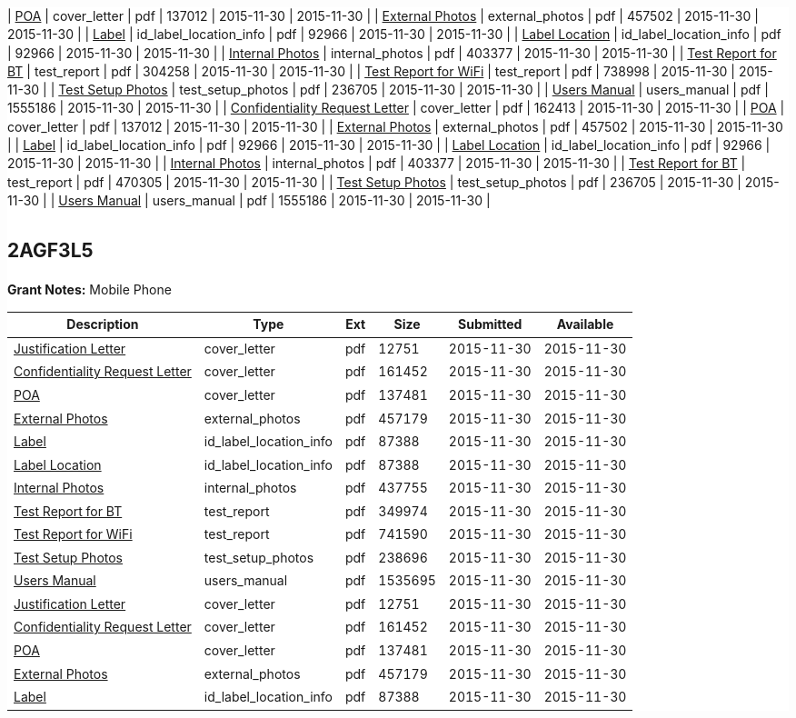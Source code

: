 | [POA](2AGF3L5S/e193147e33e7d1d2f95b1205868f315a/2825877.pdf) | cover_letter | pdf | 137012 | 2015-11-30 | 2015-11-30 |
| [External Photos](2AGF3L5S/e193147e33e7d1d2f95b1205868f315a/2825872.pdf) | external_photos | pdf | 457502 | 2015-11-30 | 2015-11-30 |
| [Label](2AGF3L5S/e193147e33e7d1d2f95b1205868f315a/2825874.pdf) | id_label_location_info | pdf | 92966 | 2015-11-30 | 2015-11-30 |
| [Label Location](2AGF3L5S/e193147e33e7d1d2f95b1205868f315a/2825874.pdf) | id_label_location_info | pdf | 92966 | 2015-11-30 | 2015-11-30 |
| [Internal Photos](2AGF3L5S/e193147e33e7d1d2f95b1205868f315a/2825873.pdf) | internal_photos | pdf | 403377 | 2015-11-30 | 2015-11-30 |
| [Test Report for BT](2AGF3L5S/e193147e33e7d1d2f95b1205868f315a/2825896.pdf) | test_report | pdf | 304258 | 2015-11-30 | 2015-11-30 |
| [Test Report for WiFi](2AGF3L5S/e193147e33e7d1d2f95b1205868f315a/2825897.pdf) | test_report | pdf | 738998 | 2015-11-30 | 2015-11-30 |
| [Test Setup Photos](2AGF3L5S/e193147e33e7d1d2f95b1205868f315a/2825898.pdf) | test_setup_photos | pdf | 236705 | 2015-11-30 | 2015-11-30 |
| [Users Manual](2AGF3L5S/e193147e33e7d1d2f95b1205868f315a/2825883.pdf) | users_manual | pdf | 1555186 | 2015-11-30 | 2015-11-30 |
| [Confidentiality Request Letter](2AGF3L5S/4606f3adc3a04b5388d3d3a714cfebbe/2825876.pdf) | cover_letter | pdf | 162413 | 2015-11-30 | 2015-11-30 |
| [POA](2AGF3L5S/4606f3adc3a04b5388d3d3a714cfebbe/2825877.pdf) | cover_letter | pdf | 137012 | 2015-11-30 | 2015-11-30 |
| [External Photos](2AGF3L5S/4606f3adc3a04b5388d3d3a714cfebbe/2825872.pdf) | external_photos | pdf | 457502 | 2015-11-30 | 2015-11-30 |
| [Label](2AGF3L5S/4606f3adc3a04b5388d3d3a714cfebbe/2825874.pdf) | id_label_location_info | pdf | 92966 | 2015-11-30 | 2015-11-30 |
| [Label Location](2AGF3L5S/4606f3adc3a04b5388d3d3a714cfebbe/2825874.pdf) | id_label_location_info | pdf | 92966 | 2015-11-30 | 2015-11-30 |
| [Internal Photos](2AGF3L5S/4606f3adc3a04b5388d3d3a714cfebbe/2825873.pdf) | internal_photos | pdf | 403377 | 2015-11-30 | 2015-11-30 |
| [Test Report for BT](2AGF3L5S/4606f3adc3a04b5388d3d3a714cfebbe/2825921.pdf) | test_report | pdf | 470305 | 2015-11-30 | 2015-11-30 |
| [Test Setup Photos](2AGF3L5S/4606f3adc3a04b5388d3d3a714cfebbe/2825898.pdf) | test_setup_photos | pdf | 236705 | 2015-11-30 | 2015-11-30 |
| [Users Manual](2AGF3L5S/4606f3adc3a04b5388d3d3a714cfebbe/2825883.pdf) | users_manual | pdf | 1555186 | 2015-11-30 | 2015-11-30 |
## 2AGF3L5
**Grant Notes:** Mobile Phone

| Description | Type | Ext | Size | Submitted | Available |
| ----------- | ---- | --- | ---- | --------- | --------- |
| [Justification Letter](2AGF3L5/16c89e7ee12c7b362a09b88c3ea41caf/2825578.pdf) | cover_letter | pdf | 12751 | 2015-11-30 | 2015-11-30 |
| [Confidentiality Request Letter](2AGF3L5/16c89e7ee12c7b362a09b88c3ea41caf/2825581.pdf) | cover_letter | pdf | 161452 | 2015-11-30 | 2015-11-30 |
| [POA](2AGF3L5/16c89e7ee12c7b362a09b88c3ea41caf/2825582.pdf) | cover_letter | pdf | 137481 | 2015-11-30 | 2015-11-30 |
| [External Photos](2AGF3L5/16c89e7ee12c7b362a09b88c3ea41caf/2825576.pdf) | external_photos | pdf | 457179 | 2015-11-30 | 2015-11-30 |
| [Label](2AGF3L5/16c89e7ee12c7b362a09b88c3ea41caf/2825579.pdf) | id_label_location_info | pdf | 87388 | 2015-11-30 | 2015-11-30 |
| [Label Location](2AGF3L5/16c89e7ee12c7b362a09b88c3ea41caf/2825579.pdf) | id_label_location_info | pdf | 87388 | 2015-11-30 | 2015-11-30 |
| [Internal Photos](2AGF3L5/16c89e7ee12c7b362a09b88c3ea41caf/2825577.pdf) | internal_photos | pdf | 437755 | 2015-11-30 | 2015-11-30 |
| [Test Report for BT](2AGF3L5/16c89e7ee12c7b362a09b88c3ea41caf/2825620.pdf) | test_report | pdf | 349974 | 2015-11-30 | 2015-11-30 |
| [Test Report for WiFi](2AGF3L5/16c89e7ee12c7b362a09b88c3ea41caf/2825621.pdf) | test_report | pdf | 741590 | 2015-11-30 | 2015-11-30 |
| [Test Setup Photos](2AGF3L5/16c89e7ee12c7b362a09b88c3ea41caf/2825622.pdf) | test_setup_photos | pdf | 238696 | 2015-11-30 | 2015-11-30 |
| [Users Manual](2AGF3L5/16c89e7ee12c7b362a09b88c3ea41caf/2825589.pdf) | users_manual | pdf | 1535695 | 2015-11-30 | 2015-11-30 |
| [Justification Letter](2AGF3L5/6b15c7f4e252f76c394897345dcdab90/2825578.pdf) | cover_letter | pdf | 12751 | 2015-11-30 | 2015-11-30 |
| [Confidentiality Request Letter](2AGF3L5/6b15c7f4e252f76c394897345dcdab90/2825581.pdf) | cover_letter | pdf | 161452 | 2015-11-30 | 2015-11-30 |
| [POA](2AGF3L5/6b15c7f4e252f76c394897345dcdab90/2825582.pdf) | cover_letter | pdf | 137481 | 2015-11-30 | 2015-11-30 |
| [External Photos](2AGF3L5/6b15c7f4e252f76c394897345dcdab90/2825576.pdf) | external_photos | pdf | 457179 | 2015-11-30 | 2015-11-30 |
| [Label](2AGF3L5/6b15c7f4e252f76c394897345dcdab90/2825579.pdf) | id_label_location_info | pdf | 87388 | 2015-11-30 | 2015-11-30 |